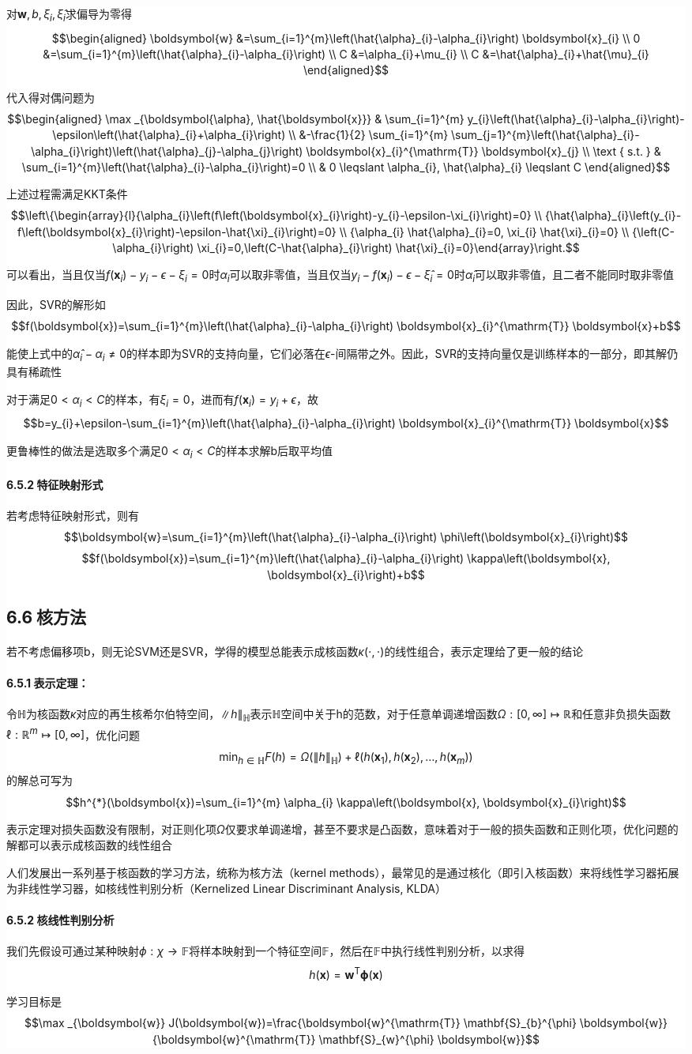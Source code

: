 对$\boldsymbol{w}, b,\xi_i,\hat\xi_i$求偏导为零得$$\begin{aligned} \boldsymbol{w} &=\sum_{i=1}^{m}\left(\hat{\alpha}_{i}-\alpha_{i}\right) \boldsymbol{x}_{i} \\ 0 &=\sum_{i=1}^{m}\left(\hat{\alpha}_{i}-\alpha_{i}\right) \\ C &=\alpha_{i}+\mu_{i} \\ C &=\hat{\alpha}_{i}+\hat{\mu}_{i} \end{aligned}$$

代入得对偶问题为$$\begin{aligned} \max _{\boldsymbol{\alpha}, \hat{\boldsymbol{x}}} & \sum_{i=1}^{m} y_{i}\left(\hat{\alpha}_{i}-\alpha_{i}\right)-\epsilon\left(\hat{\alpha}_{i}+\alpha_{i}\right) \\ &-\frac{1}{2} \sum_{i=1}^{m} \sum_{j=1}^{m}\left(\hat{\alpha}_{i}-\alpha_{i}\right)\left(\hat{\alpha}_{j}-\alpha_{j}\right) \boldsymbol{x}_{i}^{\mathrm{T}} \boldsymbol{x}_{j} \\ \text { s.t. } & \sum_{i=1}^{m}\left(\hat{\alpha}_{i}-\alpha_{i}\right)=0 \\ & 0 \leqslant \alpha_{i}, \hat{\alpha}_{i} \leqslant C \end{aligned}$$

上述过程需满足KKT条件$$\left\{\begin{array}{l}{\alpha_{i}\left(f\left(\boldsymbol{x}_{i}\right)-y_{i}-\epsilon-\xi_{i}\right)=0} \\ {\hat{\alpha}_{i}\left(y_{i}-f\left(\boldsymbol{x}_{i}\right)-\epsilon-\hat{\xi}_{i}\right)=0} \\ {\alpha_{i} \hat{\alpha}_{i}=0, \xi_{i} \hat{\xi}_{i}=0} \\ {\left(C-\alpha_{i}\right) \xi_{i}=0,\left(C-\hat{\alpha}_{i}\right) \hat{\xi}_{i}=0}\end{array}\right.$$

可以看出，当且仅当$f\left(\boldsymbol{x}_{i}\right)-y_{i}-\epsilon-\xi_{i}=0$时$\alpha_i$可以取非零值，当且仅当$y_{i}-f\left(\boldsymbol{x}_{i}\right)-\epsilon-\hat{\xi}_{i}=0$时$\hat\alpha_i$可以取非零值，且二者不能同时取非零值

因此，SVR的解形如$$f(\boldsymbol{x})=\sum_{i=1}^{m}\left(\hat{\alpha}_{i}-\alpha_{i}\right) \boldsymbol{x}_{i}^{\mathrm{T}} \boldsymbol{x}+b$$

能使上式中的$\hat{\alpha}_{i}-\alpha_{i}\neq0$的样本即为SVR的支持向量，它们必落在$\epsilon$-间隔带之外。因此，SVR的支持向量仅是训练样本的一部分，即其解仍具有稀疏性

对于满足$0<\alpha_i<C$的样本，有$\xi_i=0$，进而有$f\left(\boldsymbol{x}_{i}\right)=y_{i}+\epsilon$，故$$b=y_{i}+\epsilon-\sum_{i=1}^{m}\left(\hat{\alpha}_{i}-\alpha_{i}\right) \boldsymbol{x}_{i}^{\mathrm{T}} \boldsymbol{x}$$

更鲁棒性的做法是选取多个满足$0<\alpha_i<C$的样本求解b后取平均值

#### 6.5.2 特征映射形式
若考虑特征映射形式，则有$$\boldsymbol{w}=\sum_{i=1}^{m}\left(\hat{\alpha}_{i}-\alpha_{i}\right) \phi\left(\boldsymbol{x}_{i}\right)$$$$f(\boldsymbol{x})=\sum_{i=1}^{m}\left(\hat{\alpha}_{i}-\alpha_{i}\right) \kappa\left(\boldsymbol{x}, \boldsymbol{x}_{i}\right)+b$$

## 6.6 核方法
若不考虑偏移项b，则无论SVM还是SVR，学得的模型总能表示成核函数$\kappa(\cdot,\cdot)$的线性组合，表示定理给了更一般的结论
#### 6.5.1 表示定理：
令$\mathbb{H}$为核函数$\kappa$对应的再生核希尔伯特空间，$\|h\|_{\mathbb{H}}$表示$\mathbb{H}$空间中关于h的范数，对于任意单调递增函数$\Omega:[0, \infty] \mapsto \mathbb{R}$和任意非负损失函数$\ell: \mathbb{R}^{m} \mapsto[0, \infty]$，优化问题$$\min _{h \in \mathbb{H}} F(h)=\Omega\left(\|h\|_{\mathbb{H}}\right)+\ell\left(h\left(\boldsymbol{x}_{1}\right), h\left(\boldsymbol{x}_{2}\right), \ldots, h\left(\boldsymbol{x}_{m}\right)\right)$$的解总可写为$$h^{*}(\boldsymbol{x})=\sum_{i=1}^{m} \alpha_{i} \kappa\left(\boldsymbol{x}, \boldsymbol{x}_{i}\right)$$

表示定理对损失函数没有限制，对正则化项$\Omega$仅要求单调递增，甚至不要求是凸函数，意味着对于一般的损失函数和正则化项，优化问题的解都可以表示成核函数的线性组合

人们发展出一系列基于核函数的学习方法，统称为核方法（kernel methods），最常见的是通过核化（即引入核函数）来将线性学习器拓展为非线性学习器，如核线性判别分析（Kernelized Linear Discriminant Analysis, KLDA）
#### 6.5.2 核线性判别分析
我们先假设可通过某种映射$\phi:\chi\rightarrow \mathbb{F}$将样本映射到一个特征空间$\mathbb{F}$，然后在$\mathbb{F}$中执行线性判别分析，以求得$$h(\boldsymbol{x})=\boldsymbol{w}^{\mathrm{T}} \boldsymbol{\phi}(\boldsymbol{x})$$

学习目标是$$\max _{\boldsymbol{w}} J(\boldsymbol{w})=\frac{\boldsymbol{w}^{\mathrm{T}} \mathbf{S}_{b}^{\phi} \boldsymbol{w}}{\boldsymbol{w}^{\mathrm{T}} \mathbf{S}_{w}^{\phi} \boldsymbol{w}}$$
